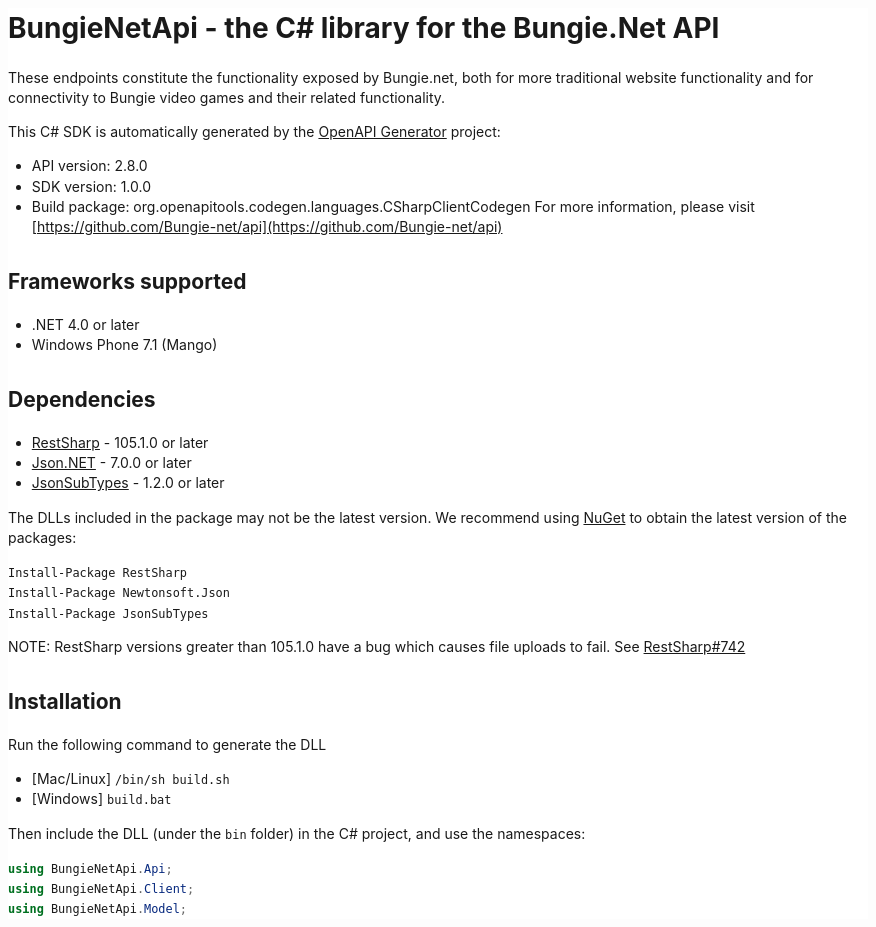 # BungieNetApi - the C# library for the Bungie.Net API

These endpoints constitute the functionality exposed by Bungie.net, both for more traditional website functionality and for connectivity to Bungie video games and their related functionality.

This C# SDK is automatically generated by the [OpenAPI Generator](https://openapi-generator.tech) project:

- API version: 2.8.0
- SDK version: 1.0.0
- Build package: org.openapitools.codegen.languages.CSharpClientCodegen
    For more information, please visit [https://github.com/Bungie-net/api](https://github.com/Bungie-net/api)

## Frameworks supported


- .NET 4.0 or later
- Windows Phone 7.1 (Mango)

## Dependencies


- [RestSharp](https://www.nuget.org/packages/RestSharp) - 105.1.0 or later
- [Json.NET](https://www.nuget.org/packages/Newtonsoft.Json/) - 7.0.0 or later
- [JsonSubTypes](https://www.nuget.org/packages/JsonSubTypes/) - 1.2.0 or later

The DLLs included in the package may not be the latest version. We recommend using [NuGet](https://docs.nuget.org/consume/installing-nuget) to obtain the latest version of the packages:

```
Install-Package RestSharp
Install-Package Newtonsoft.Json
Install-Package JsonSubTypes
```

NOTE: RestSharp versions greater than 105.1.0 have a bug which causes file uploads to fail. See [RestSharp#742](https://github.com/restsharp/RestSharp/issues/742)

## Installation

Run the following command to generate the DLL

- [Mac/Linux] `/bin/sh build.sh`
- [Windows] `build.bat`

Then include the DLL (under the `bin` folder) in the C# project, and use the namespaces:

```csharp
using BungieNetApi.Api;
using BungieNetApi.Client;
using BungieNetApi.Model;

```
